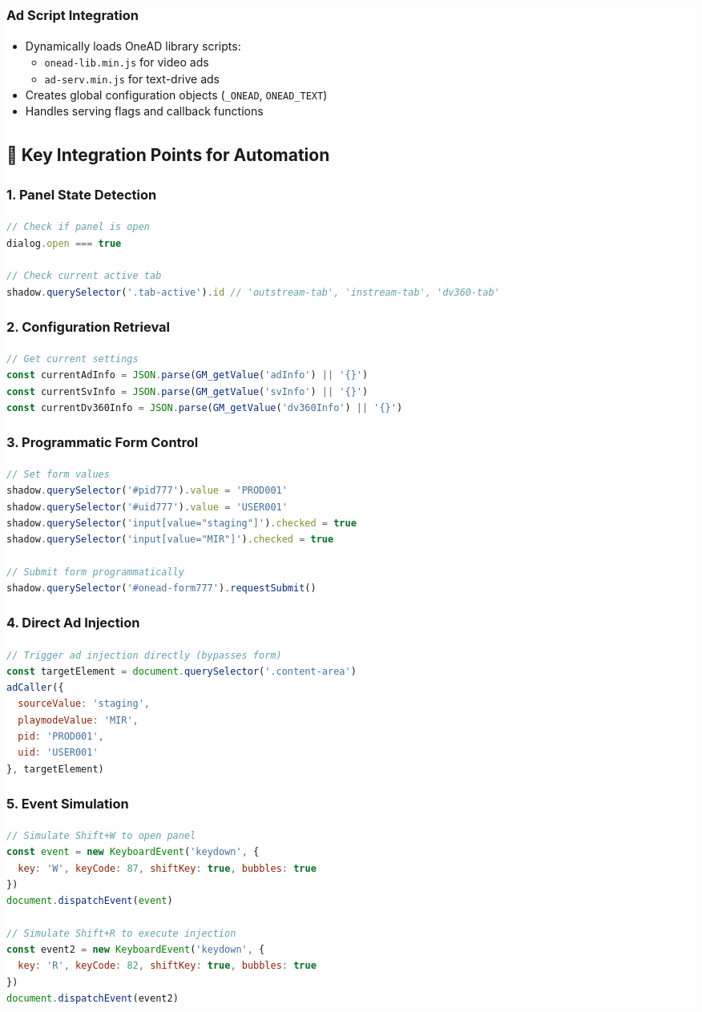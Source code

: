 ### Ad Script Integration
- Dynamically loads OneAD library scripts:
  - `onead-lib.min.js` for video ads
  - `ad-serv.min.js` for text-drive ads
- Creates global configuration objects (`_ONEAD`, `ONEAD_TEXT`)
- Handles serving flags and callback functions

## 🎯 Key Integration Points for Automation

### 1. **Panel State Detection**
```javascript
// Check if panel is open
dialog.open === true

// Check current active tab
shadow.querySelector('.tab-active').id // 'outstream-tab', 'instream-tab', 'dv360-tab'
```

### 2. **Configuration Retrieval**
```javascript
// Get current settings
const currentAdInfo = JSON.parse(GM_getValue('adInfo') || '{}')
const currentSvInfo = JSON.parse(GM_getValue('svInfo') || '{}')
const currentDv360Info = JSON.parse(GM_getValue('dv360Info') || '{}')
```

### 3. **Programmatic Form Control**
```javascript
// Set form values
shadow.querySelector('#pid777').value = 'PROD001'
shadow.querySelector('#uid777').value = 'USER001'
shadow.querySelector('input[value="staging"]').checked = true
shadow.querySelector('input[value="MIR"]').checked = true

// Submit form programmatically  
shadow.querySelector('#onead-form777').requestSubmit()
```

### 4. **Direct Ad Injection**
```javascript
// Trigger ad injection directly (bypasses form)
const targetElement = document.querySelector('.content-area')
adCaller({
  sourceValue: 'staging',
  playmodeValue: 'MIR', 
  pid: 'PROD001',
  uid: 'USER001'
}, targetElement)
```

### 5. **Event Simulation**
```javascript
// Simulate Shift+W to open panel
const event = new KeyboardEvent('keydown', {
  key: 'W', keyCode: 87, shiftKey: true, bubbles: true
})
document.dispatchEvent(event)

// Simulate Shift+R to execute injection  
const event2 = new KeyboardEvent('keydown', {
  key: 'R', keyCode: 82, shiftKey: true, bubbles: true
})
document.dispatchEvent(event2)
```